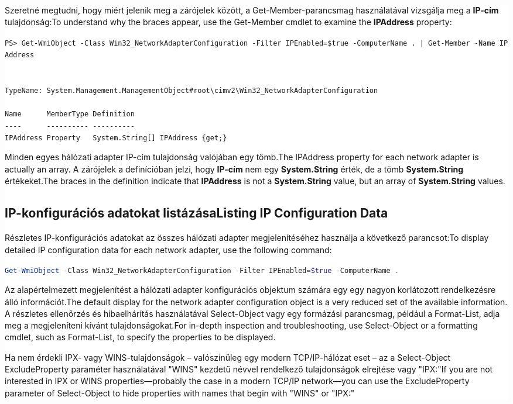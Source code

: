<span data-ttu-id="0b98f-109">Szeretné megtudni, hogy miért jelenik meg a zárójelek között, a Get-Member-parancsmag használatával vizsgálja meg a **IP-cím** tulajdonság:</span><span class="sxs-lookup"><span data-stu-id="0b98f-109">To understand why the braces appear, use the Get-Member cmdlet to examine the **IPAddress** property:</span></span>

```
PS> Get-WmiObject -Class Win32_NetworkAdapterConfiguration -Filter IPEnabled=$true -ComputerName . | Get-Member -Name IPAddress


TypeName: System.Management.ManagementObject#root\cimv2\Win32_NetworkAdapterConfiguration

Name      MemberType Definition
----      ---------- ----------
IPAddress Property   System.String[] IPAddress {get;}
```

<span data-ttu-id="0b98f-110">Minden egyes hálózati adapter IP-cím tulajdonság valójában egy tömb.</span><span class="sxs-lookup"><span data-stu-id="0b98f-110">The IPAddress property for each network adapter is actually an array.</span></span> <span data-ttu-id="0b98f-111">A zárójelek a definícióban jelzi, hogy **IP-cím** nem egy **System.String** érték, de a tömb **System.String** értékeket.</span><span class="sxs-lookup"><span data-stu-id="0b98f-111">The braces in the definition indicate that **IPAddress** is not a **System.String** value, but an array of **System.String** values.</span></span>

## <a name="listing-ip-configuration-data"></a><span data-ttu-id="0b98f-112">IP-konfigurációs adatokat listázása</span><span class="sxs-lookup"><span data-stu-id="0b98f-112">Listing IP Configuration Data</span></span>

<span data-ttu-id="0b98f-113">Részletes IP-konfigurációs adatokat az összes hálózati adapter megjelenítéséhez használja a következő parancsot:</span><span class="sxs-lookup"><span data-stu-id="0b98f-113">To display detailed IP configuration data for each network adapter, use the following command:</span></span>

```powershell
Get-WmiObject -Class Win32_NetworkAdapterConfiguration -Filter IPEnabled=$true -ComputerName .
```

<span data-ttu-id="0b98f-114">Az alapértelmezett megjelenítést a hálózati adapter konfigurációs objektum számára egy egy nagyon korlátozott rendelkezésre álló információt.</span><span class="sxs-lookup"><span data-stu-id="0b98f-114">The default display for the network adapter configuration object is a very reduced set of the available information.</span></span> <span data-ttu-id="0b98f-115">A részletes ellenőrzés és hibaelhárítás használatával Select-Object vagy egy formázási parancsmag, például a Format-List, adja meg a megjeleníteni kívánt tulajdonságokat.</span><span class="sxs-lookup"><span data-stu-id="0b98f-115">For in-depth inspection and troubleshooting, use Select-Object or a formatting cmdlet, such as Format-List, to specify the properties to be displayed.</span></span>

<span data-ttu-id="0b98f-116">Ha nem érdekli IPX- vagy WINS-tulajdonságok – valószínűleg egy modern TCP/IP-hálózat eset – az a Select-Object ExcludeProperty paraméter használatával "WINS" kezdetű névvel rendelkező tulajdonságok elrejtése vagy "IPX:"</span><span class="sxs-lookup"><span data-stu-id="0b98f-116">If you are not interested in IPX or WINS properties—probably the case in a modern TCP/IP network—you can use the ExcludeProperty parameter of Select-Object to hide properties with names that begin with "WINS" or "IPX:"</span></span>

